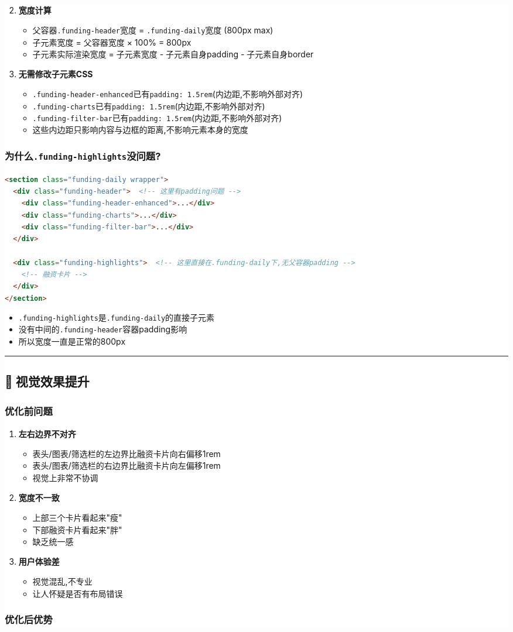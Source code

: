2. **宽度计算**
   - 父容器`.funding-header`宽度 = `.funding-daily`宽度 (800px max)
   - 子元素宽度 = 父容器宽度 × 100% = 800px
   - 子元素实际渲染宽度 = 子元素宽度 - 子元素自身padding - 子元素自身border

3. **无需修改子元素CSS**
   - `.funding-header-enhanced`已有`padding: 1.5rem`(内边距,不影响外部对齐)
   - `.funding-charts`已有`padding: 1.5rem`(内边距,不影响外部对齐)
   - `.funding-filter-bar`已有`padding: 1.5rem`(内边距,不影响外部对齐)
   - 这些内边距只影响内容与边框的距离,不影响元素本身的宽度

### 为什么`.funding-highlights`没问题?

```html
<section class="funding-daily wrapper">
  <div class="funding-header">  <!-- 这里有padding问题 -->
    <div class="funding-header-enhanced">...</div>
    <div class="funding-charts">...</div>
    <div class="funding-filter-bar">...</div>
  </div>

  <div class="funding-highlights">  <!-- 这里直接在.funding-daily下,无父容器padding -->
    <!-- 融资卡片 -->
  </div>
</section>
```

- `.funding-highlights`是`.funding-daily`的直接子元素
- 没有中间的`.funding-header`容器padding影响
- 所以宽度一直是正常的800px

---

## 🎨 视觉效果提升

### 优化前问题

1. **左右边界不对齐**
   - 表头/图表/筛选栏的左边界比融资卡片向右偏移1rem
   - 表头/图表/筛选栏的右边界比融资卡片向左偏移1rem
   - 视觉上非常不协调

2. **宽度不一致**
   - 上部三个卡片看起来"瘦"
   - 下部融资卡片看起来"胖"
   - 缺乏统一感

3. **用户体验差**
   - 视觉混乱,不专业
   - 让人怀疑是否有布局错误

### 优化后优势
